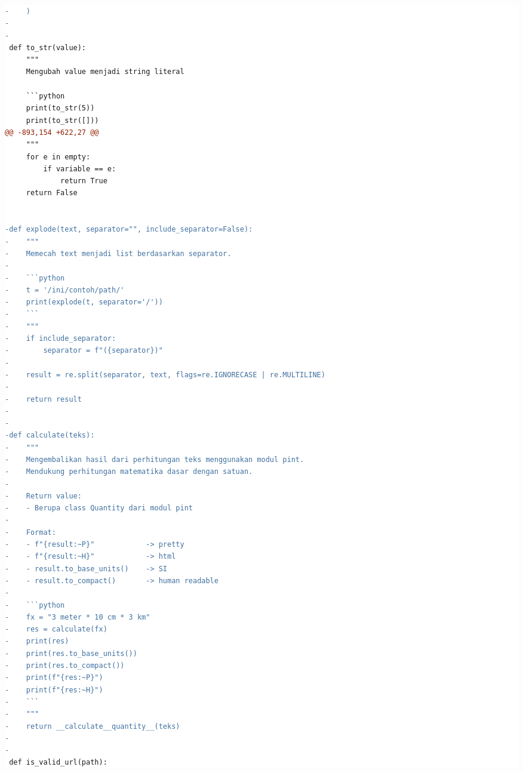 ```diff
-    )
-
-
 def to_str(value):
     """
     Mengubah value menjadi string literal
 
     ```python
     print(to_str(5))
     print(to_str([]))
@@ -893,154 +622,27 @@
     """
     for e in empty:
         if variable == e:
             return True
     return False
 
 
-def explode(text, separator="", include_separator=False):
-    """
-    Memecah text menjadi list berdasarkan separator.
-
-    ```python
-    t = '/ini/contoh/path/'
-    print(explode(t, separator='/'))
-    ```
-    """
-    if include_separator:
-        separator = f"({separator})"
-
-    result = re.split(separator, text, flags=re.IGNORECASE | re.MULTILINE)
-
-    return result
-
-
-def calculate(teks):
-    """
-    Mengembalikan hasil dari perhitungan teks menggunakan modul pint.
-    Mendukung perhitungan matematika dasar dengan satuan.
-
-    Return value:
-    - Berupa class Quantity dari modul pint
-
-    Format:
-    - f"{result:~P}"            -> pretty
-    - f"{result:~H}"            -> html
-    - result.to_base_units()    -> SI
-    - result.to_compact()       -> human readable
-
-    ```python
-    fx = "3 meter * 10 cm * 3 km"
-    res = calculate(fx)
-    print(res)
-    print(res.to_base_units())
-    print(res.to_compact())
-    print(f"{res:~P}")
-    print(f"{res:~H}")
-    ```
-    """
-    return __calculate__quantity__(teks)
-
-
 def is_valid_url(path):
```
